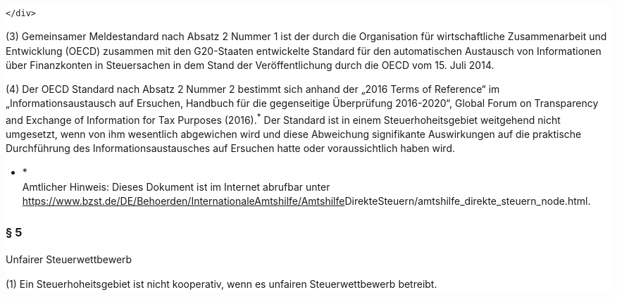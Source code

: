     </div>

</div>

<div class="jurAbsatz">

(3) Gemeinsamer Meldestandard nach Absatz 2 Nummer 1 ist der durch die
Organisation für wirtschaftliche Zusammenarbeit und Entwicklung (OECD)
zusammen mit den G20-Staaten entwickelte Standard für den automatischen
Austausch von Informationen über Finanzkonten in Steuersachen in dem
Stand der Veröffentlichung durch die OECD vom 15. Juli 2014.

</div>

<div class="jurAbsatz">

(4) Der OECD Standard nach Absatz 2 Nummer 2 bestimmt sich anhand der
„2016 Terms of Reference“ im „Informationsaustausch auf Ersuchen,
Handbuch für die gegenseitige Überprüfung 2016-2020“, Global Forum on
Transparency and Exchange of Information for Tax Purposes
(2016).<sup>\*</sup> Der Standard ist
in einem Steuerhoheitsgebiet weitgehend nicht umgesetzt, wenn von ihm
wesentlich abgewichen wird und diese Abweichung signifikante
Auswirkungen auf die praktische Durchführung des Informationsaustausches
auf Ersuchen hatte oder voraussichtlich haben wird.

</div>

</div>

  - <span id="BJNR205610021BJNE000500000.html#F817136_01"></span><span>\*
    </span>  
    Amtlicher Hinweis: Dieses Dokument ist im Internet abrufbar unter
    https://www.bzst.de/DE/Behoerden/InternationaleAmtshilfe/Amtshilfe<span style="white-space: nowrap">DirekteSteuern/amtshilfe\_direkte\_steuern\_node.html.</span>

</div>

</div>

<span id="BJNR205610021BJNE000600000.html"></span>

### § 5  
Unfairer Steuerwettbewerb

<div>

<div class="jnhtml">

<div>

<div class="jurAbsatz">

(1) Ein Steuerhoheitsgebiet ist nicht kooperativ, wenn es unfairen
Steuerwettbewerb betreibt.

</div>

<div class="jurAbsatz">
